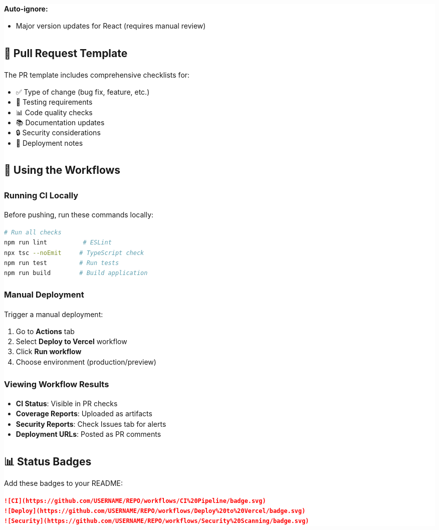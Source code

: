 **Auto-ignore:**
- Major version updates for React (requires manual review)

## 📝 Pull Request Template

The PR template includes comprehensive checklists for:

- ✅ Type of change (bug fix, feature, etc.)
- 🧪 Testing requirements
- 📊 Code quality checks
- 📚 Documentation updates
- 🔒 Security considerations
- 🚀 Deployment notes

## 🚀 Using the Workflows

### Running CI Locally

Before pushing, run these commands locally:

```bash
# Run all checks
npm run lint          # ESLint
npx tsc --noEmit     # TypeScript check
npm run test         # Run tests
npm run build        # Build application
```

### Manual Deployment

Trigger a manual deployment:

1. Go to **Actions** tab
2. Select **Deploy to Vercel** workflow
3. Click **Run workflow**
4. Choose environment (production/preview)

### Viewing Workflow Results

- **CI Status**: Visible in PR checks
- **Coverage Reports**: Uploaded as artifacts
- **Security Reports**: Check Issues tab for alerts
- **Deployment URLs**: Posted as PR comments

## 📊 Status Badges

Add these badges to your README:

```markdown
![CI](https://github.com/USERNAME/REPO/workflows/CI%20Pipeline/badge.svg)
![Deploy](https://github.com/USERNAME/REPO/workflows/Deploy%20to%20Vercel/badge.svg)
![Security](https://github.com/USERNAME/REPO/workflows/Security%20Scanning/badge.svg)
```
